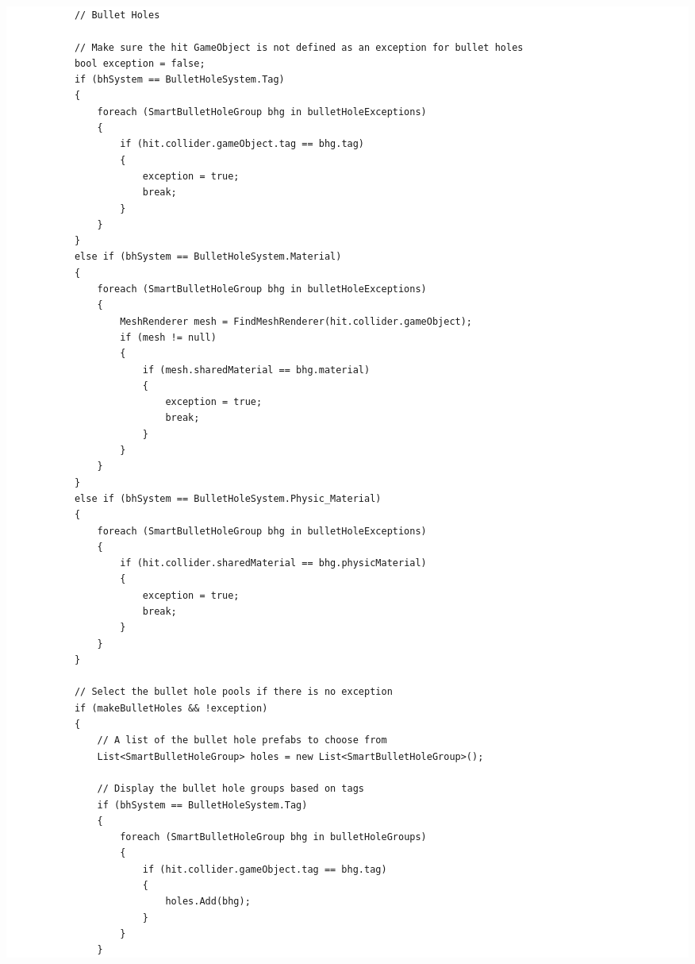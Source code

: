 

				// Bullet Holes

				// Make sure the hit GameObject is not defined as an exception for bullet holes
				bool exception = false;
				if (bhSystem == BulletHoleSystem.Tag)
				{
					foreach (SmartBulletHoleGroup bhg in bulletHoleExceptions)
					{
						if (hit.collider.gameObject.tag == bhg.tag)
						{
							exception = true;
							break;
						}
					}
				}
				else if (bhSystem == BulletHoleSystem.Material)
				{
					foreach (SmartBulletHoleGroup bhg in bulletHoleExceptions)
					{
						MeshRenderer mesh = FindMeshRenderer(hit.collider.gameObject);
						if (mesh != null)
						{
							if (mesh.sharedMaterial == bhg.material)
							{
								exception = true;
								break;
							}
						}
					}
				}
				else if (bhSystem == BulletHoleSystem.Physic_Material)
				{
					foreach (SmartBulletHoleGroup bhg in bulletHoleExceptions)
					{
						if (hit.collider.sharedMaterial == bhg.physicMaterial)
						{
							exception = true;
							break;
						}
					}
				}

				// Select the bullet hole pools if there is no exception
				if (makeBulletHoles && !exception)
				{
					// A list of the bullet hole prefabs to choose from
					List<SmartBulletHoleGroup> holes = new List<SmartBulletHoleGroup>();
					
					// Display the bullet hole groups based on tags
                    if (bhSystem == BulletHoleSystem.Tag)
					{
                        foreach (SmartBulletHoleGroup bhg in bulletHoleGroups)
                        {
                            if (hit.collider.gameObject.tag == bhg.tag)
							{
								holes.Add(bhg);
							}
                        }
					}
